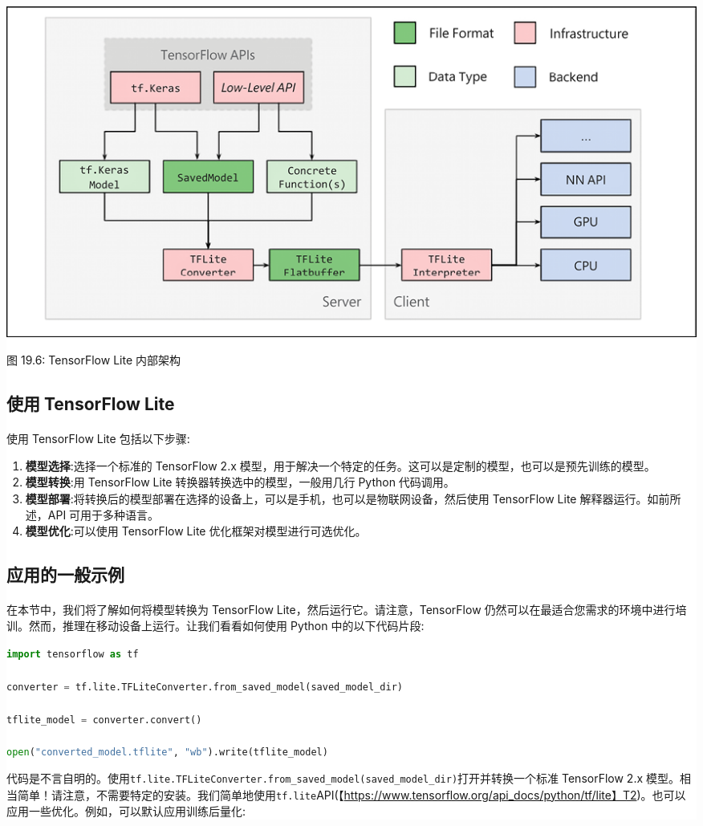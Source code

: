 ![Diagram  Description automatically generated](img/B18331_19_06.png)

图 19.6: TensorFlow Lite 内部架构

## 使用 TensorFlow Lite

使用 TensorFlow Lite 包括以下步骤:

1.  **模型选择**:选择一个标准的 TensorFlow 2.x 模型，用于解决一个特定的任务。这可以是定制的模型，也可以是预先训练的模型。
2.  **模型转换**:用 TensorFlow Lite 转换器转换选中的模型，一般用几行 Python 代码调用。
3.  **模型部署**:将转换后的模型部署在选择的设备上，可以是手机，也可以是物联网设备，然后使用 TensorFlow Lite 解释器运行。如前所述，API 可用于多种语言。
4.  **模型优化**:可以使用 TensorFlow Lite 优化框架对模型进行可选优化。

## 应用的一般示例

在本节中，我们将了解如何将模型转换为 TensorFlow Lite，然后运行它。请注意，TensorFlow 仍然可以在最适合您需求的环境中进行培训。然而，推理在移动设备上运行。让我们看看如何使用 Python 中的以下代码片段:

```py
import tensorflow as tf

converter = tf.lite.TFLiteConverter.from_saved_model(saved_model_dir)

tflite_model = converter.convert()

open("converted_model.tflite", "wb").write(tflite_model) 
```

代码是不言自明的。使用`tf.lite.TFLiteConverter.from_saved_model(saved_model_dir)`打开并转换一个标准 TensorFlow 2.x 模型。相当简单！请注意，不需要特定的安装。我们简单地使用`tf.lite`API(【https://www.tensorflow.org/api_docs/python/tf/lite】T2)。也可以应用一些优化。例如，可以默认应用训练后量化:
